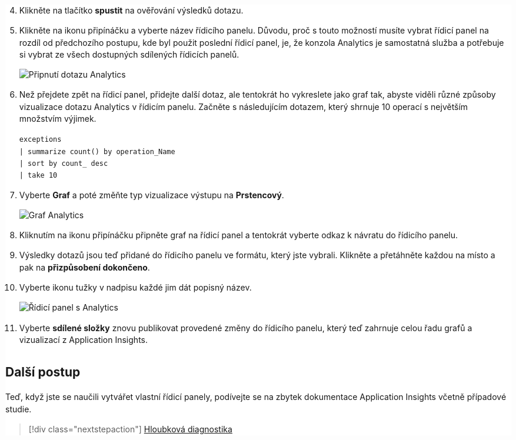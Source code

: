 4. Klikněte na tlačítko **spustit** na ověřování výsledků dotazu.
5. Klikněte na ikonu připínáčku a vyberte název řídicího panelu. Důvodu, proč s touto možností musíte vybrat řídicí panel na rozdíl od předchozího postupu, kde byl použit poslední řídicí panel, je, že konzola Analytics je samostatná služba a potřebuje si vybrat ze všech dostupných sdílených řídicích panelů.

    ![Připnutí dotazu Analytics](media/tutorial-app-dashboards/10query.png)

5. Než přejdete zpět na řídicí panel, přidejte další dotaz, ale tentokrát ho vykreslete jako graf tak, abyste viděli různé způsoby vizualizace dotazu Analytics v řídicím panelu.  Začněte s následujícím dotazem, který shrnuje 10 operací s největším množstvím výjimek.

    ```
    exceptions
    | summarize count() by operation_Name
    | sort by count_ desc
    | take 10 
    ```

6. Vyberte **Graf** a poté změňte typ vizualizace výstupu na **Prstencový**.

    ![Graf Analytics](media/tutorial-app-dashboards/11querychart.png)

6. Kliknutím na ikonu připínáčku připněte graf na řídicí panel a tentokrát vyberte odkaz k návratu do řídicího panelu.
4. Výsledky dotazů jsou teď přidané do řídicího panelu ve formátu, který jste vybrali.  Klikněte a přetáhněte každou na místo a pak na **přizpůsobení dokončeno**.
5. Vyberte ikonu tužky v nadpisu každé jim dát popisný název.

    ![Řídicí panel s Analytics](media/tutorial-app-dashboards/12edit-title.png)

5. Vyberte **sdílené složky** znovu publikovat provedené změny do řídicího panelu, který teď zahrnuje celou řadu grafů a vizualizací z Application Insights.


## <a name="next-steps"></a>Další postup
Teď, když jste se naučili vytvářet vlastní řídicí panely, podívejte se na zbytek dokumentace Application Insights včetně případové studie.

> [!div class="nextstepaction"]
> [Hloubková diagnostika](../../azure-monitor/app/devops.md)
